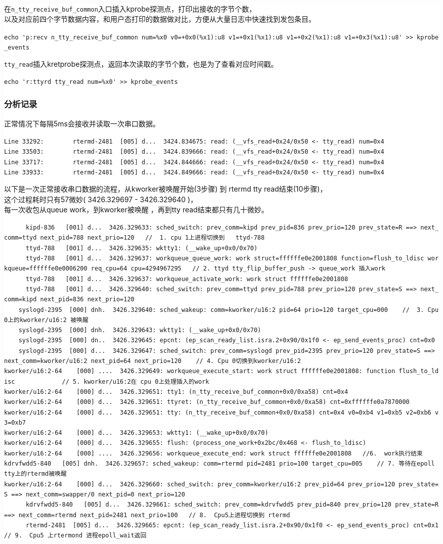 在`n_tty_receive_buf_common`入口插入kprobe探测点，打印出接收的字节个数，  
以及对应前四个字节数据内容，和用户态打印的数据做对比，方便从大量日志中快速找到发包条目。
```
echo 'p:recv n_tty_receive_buf_common num=%x0 v0=+0x0(%x1):u8 v1=+0x1(%x1):u8 v1=+0x2(%x1):u8 v1=+0x3(%x1):u8' >> kprobe_events
```

`tty_read`插入kretprobe探测点，返回本次读取的字节个数，也是为了查看对应时间戳。
```
echo 'r:ttyrd tty_read num=%x0' >> kprobe_events
```

### 分析记录
正常情况下每隔5ms会接收并读取一次串口数据。
```
Line 33292:        rtermd-2481  [005] d...  3424.834675: read: (__vfs_read+0x24/0x50 <- tty_read) num=0x4
Line 33503:        rtermd-2481  [005] d...  3424.839666: read: (__vfs_read+0x24/0x50 <- tty_read) num=0x4
Line 33717:        rtermd-2481  [005] d...  3424.844666: read: (__vfs_read+0x24/0x50 <- tty_read) num=0x4
Line 33933:        rtermd-2481  [005] d...  3424.849666: read: (__vfs_read+0x24/0x50 <- tty_read) num=0x4
```

以下是一次正常接收串口数据的流程，从kworker被唤醒开始(3步骤)  到 rtermd tty read结束(10步骤)，   
这个过程耗时只有57微妙( 3426.329697 - 3426.329640 )，  
每一次收包从queue work，到kworker被唤醒 ，再到tty read结束都只有几十微妙。
```
      kipd-836   [001] d...  3426.329633: sched_switch: prev_comm=kipd prev_pid=836 prev_prio=120 prev_state=R ==> next_comm=ttyd next_pid=788 next_prio=120   //  1. cpu 1上进程切换到   ttyd-788
      ttyd-788   [001] d...  3426.329635: wktty1: (__wake_up+0x0/0x70)
      ttyd-788   [001] d...  3426.329637: workqueue_queue_work: work struct=ffffffe0e2001808 function=flush_to_ldisc workqueue=ffffffe0e0006200 req_cpu=64 cpu=4294967295   // 2. ttyd tty_flip_buffer_push -> queue_work 插入work
      ttyd-788   [001] d...  3426.329637: workqueue_activate_work: work struct ffffffe0e2001808
      ttyd-788   [001] d...  3426.329640: sched_switch: prev_comm=ttyd prev_pid=788 prev_prio=120 prev_state=S ==> next_comm=kipd next_pid=836 next_prio=120
    syslogd-2395  [000] dnh.  3426.329640: sched_wakeup: comm=kworker/u16:2 pid=64 prio=120 target_cpu=000    //  3. Cpu 0上的kworker/u16:2 被唤醒
    syslogd-2395  [000] dnh.  3426.329643: wktty1: (__wake_up+0x0/0x70)
    syslogd-2395  [000] dn..  3426.329645: epcnt: (ep_scan_ready_list.isra.2+0x90/0x1f0 <- ep_send_events_proc) cnt=0x0
    syslogd-2395  [000] d...  3426.329647: sched_switch: prev_comm=syslogd prev_pid=2395 prev_prio=120 prev_state=S ==> next_comm=kworker/u16:2 next_pid=64 next_prio=120    // 4. Cpu 0切换到kworker/u16:2
kworker/u16:2-64    [000] ....  3426.329649: workqueue_execute_start: work struct ffffffe0e2001808: function flush_to_ldisc             // 5. kworker/u16:2在 cpu 0上处理插入的work
kworker/u16:2-64    [000] d...  3426.329651: tty1: (n_tty_receive_buf_common+0x0/0xa58) cnt=0x4
kworker/u16:2-64    [000] d...  3426.329651: ttyret: (n_tty_receive_buf_common+0x0/0xa58) cnt=0xffffffe0a7870000
kworker/u16:2-64    [000] d...  3426.329651: tty: (n_tty_receive_buf_common+0x0/0xa58) cnt=0x4 v0=0xb4 v1=0xb5 v2=0xb6 v3=0xb7
kworker/u16:2-64    [000] d...  3426.329653: wktty1: (__wake_up+0x0/0x70)
kworker/u16:2-64    [000] d...  3426.329655: flush: (process_one_work+0x2bc/0x468 <- flush_to_ldisc)
kworker/u16:2-64    [000] ....  3426.329656: workqueue_execute_end: work struct ffffffe0e2001808   //6.  work执行结束
kdrvfwdd5-840   [005] dnh.  3426.329657: sched_wakeup: comm=rtermd pid=2481 prio=100 target_cpu=005    // 7. 等待在epoll tty上的rtermd被唤醒
kworker/u16:2-64    [000] d...  3426.329660: sched_switch: prev_comm=kworker/u16:2 prev_pid=64 prev_prio=120 prev_state=S ==> next_comm=swapper/0 next_pid=0 next_prio=120
      kdrvfwdd5-840   [005] d...  3426.329661: sched_switch: prev_comm=kdrvfwdd5 prev_pid=840 prev_prio=120 prev_state=R ==> next_comm=rtermd next_pid=2481 next_prio=100   // 8.  Cpu5上进程切换到 rtermd
      rtermd-2481  [005] d...  3426.329665: epcnt: (ep_scan_ready_list.isra.2+0x90/0x1f0 <- ep_send_events_proc) cnt=0x1  // 9.  Cpu5 上rtermond 进程epoll_wait返回
```